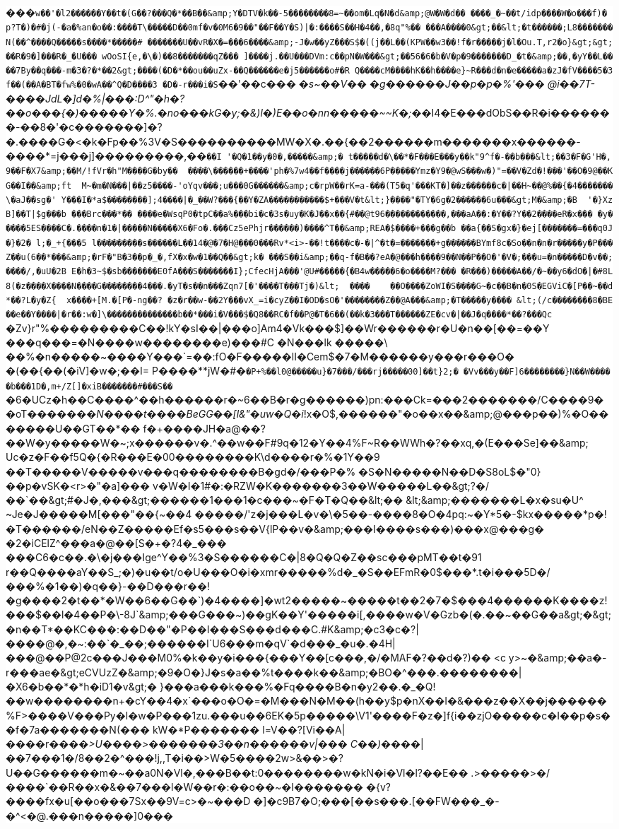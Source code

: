 ���`w��'�l2������Y��t�(G��?���Q�*��B��&amp;Y�DTV�k��-5��������8=~��om�Lq�N�d&amp;@W�W�d��
����_�~��t/idp����W�o���f)�p?T�)�#�j(-�a�%an�o��:����T\�����D��0mf�v�0M6�9��"��F��Y�S)|�:����S��H�4��,�8q"%��
���A����0&gt;��&lt;�t������;L8�������N(��^����Q�����s����*�����#
�������U��vR�X�=���6����&amp;-J�w��yZ���S$�((j��L��(KPW��w3��!f�r�����j�l�Ou.T,r2�o}&gt;&gt;��R�9�]���R�_�U���
wOoSI{e,�\�)��8�������qZ���
]����j.��U���DVm:c��pN�W���&gt;��56�6�b�V�p�9�������D_�t�&amp;��,�yY��L����7By��q���-m�3�?�*��2&gt;����(�D�*��ou��uZx-��Q������e�j5������o#�R Q����cM����hK��h����e}~R���d�n�e�����a�zJ�fV����5�3f��(��A�BT�fw%�0�wA��^Q�D����3
�D�-r���i�S`��'��c��_�
�s~��V�� �g������J��p�p�%'��� @i��7T-����JdL�]d�%|���:D^"�h�?��o���{�)�����Y�%.�no���kG�y;�&amp;)l�)E��o�nn�����~~K�;_��I4�E���dObS��R�i�������-��8�'�c�������]�?�.����G�&lt;�k�Fp��%3V�S����������MW�X�.��{��2������m�������x������-����*=j���j]���������,��`��I
'�Q�1��y�0�,�����&amp;� t�����d�\��*�F���E���y��k"9^f�-��b���&lt;��3�F�G'H�,9��F�X7&amp;��M/!fVr�h"M����G�by��	����\������+����'ph�%7w4��f����j������6P�����Ymz�Y9�@wS���w�)"=��V�Zd�!���'��O�9@��KG��I��&amp;ft	M~�m�N���|��z5����-'oYqv���;u���0G������&amp;c�rpW��rK=a-���(T5�q'���KT�]��z������c�|��H~��@%��{�4�������\�aJ��sg�'
Y���I�*a$��������];4����|�_��W?���{��Y�ZA�����������$+���V�t&lt;}����"�TY�6g�2������6u���&gt;M�&amp;�B	'�}XzB]��T|$g���b ���Brc���*��
����e�WsqP0�tpC��a%���bi�c�3s�uy�K�J��x��{#��@t96������������,���aA��:�Y��?Y��2����eR�x��� �y�����5ES����C�.����n�1�|�����N�����X6�Fo�.���Cz5ePhjr������)����^T��&amp;REA�$����+���g��b	��a{��S�gx�}�ej[�������=���q0J�}�2�	l;�_+{���5
l���������s������L��14�@�7�H@���0���Rv*<i>-��!t����c�-�|^�t�=�������+g������BYmf8c�So��n�n�r�����y�P���Z��u(6��*���&amp;�rF�"B�3��p�_�,fX�x�w�1��Q��&gt;k� ���S��i&amp;��q-f�B��?eA�@���h����9��N��P��O�'�V�;���u=�n�����D�v��;����/,�uU�2B
E�h�3~$�sb�������E0fA���S�������I};CfecHjA���'@U#�����{�B4w�����6�o����M?��� �R���)�����A��/�~��y6�dO�|�#8L8(�z����X����N����G��������4���.�yT�s��n���Zqn7[�'����T���Tj�)&lt;	����	��O����ZoWI�S����G~�c��B�n�0S�EGViC�[P��~��d*��?L�y�Z{	x����+[M.�[P�-ng��?
�z�r��w-��2Y���vX_=i�cyZ��I�OD�sO�'��������Z��@A���&amp;�T�����y����
&lt;(/c��������8�BE��e��Y����|�r��:w�]\��������������b��*���i�V���$�Q8��RC�f��P@�T�6��(��k�3���T������ZE�cv�|��J�q����*��?���Qc`�Zv}r"%���������C��!kY�sI��|���o]Am4�Vk���$]��Wr������r�U�n��[��=��Y
���q���=�N����w��������e)���#C
�N���lk
�����\
��%�n�����~����Y���`=��:fO�F�����lI�Cem$�7�M������y���r���O�	�(��{��(�iV]�w�;��I=
P����**jW�#�`�P+%��l0@�����u}�7���/���rj�����00]��t}2;�
�Vv���y��F]6��������}N��W�����b���1D�,m+/Z[]�xiB�������#���S��`�6�UCz�h��C����^��h������r�~6��B�r�g������)pn:���Ck=���2�������/C����9��oT�_������N����t����BeGG��[l&amp;"�uw�Q�i_!x�O$,������"�o��x��&amp;@���p��)%�O�������U��GT��*��
f�+����JH�a@��?��W�y�����W�~;x������v�.^��w��F#9q�12�Y��4%F~R��WWh�?��xq,�(E���Se]��&amp;
Uc�z�F��f5Q�{�R���E�00��������K\d����r�%�1Y��9
��T�����V�����v���q��������B�gd�/���P�%
�S�N�����N��D�S8oL$�"0}��p�vSK�<r>�"�a]���	v�W�I�1#�:�RZW�K�������3��W�����L��&gt;?�/��`��&gt;#�J�,���&gt;������1���1�c���~�F�T�Q��&lt;��
&lt;&amp;�������L�x�su�U^
~Je�J�����M[���"��{~��4
�����/'z�j���L�v�\�5��-����8�O�4pq:~�Y*5�-$kx�����*p�!�T������/eN��Z�����Ef�s5���s��V{lP��v�&amp;���I����s���)���x@���g� �2�iCElZ^���a�@��[S�+�?4�_���
���C6�c��.�\�j���Ige^Y��%3�S������C�|8�Q�Q�Z��sc���pMT��t�91
r��Q����aY��S_;�)�u��t/o�U���O�i�xmr�����%d�_�S��EFmR�0$���*.t�i���5D�/���%�1��)�q��}-��D���r��!�g����2�t��*�W��6��G��`)�4����]�wt2�����~�����t��2�7�$���4������K����z!���$��l�4��P�\-8J`&amp;���G���~)��gK��Y'�����i[,����w�V�Gzb�(�.��~��G��a&gt;�&gt;�n��T*��KC���:��D��"�P��I���S���d���C.#K&amp;�c3�c�?|����@�,�~:��`�_��;������I`U6���m�qV`�d���_�u�.�4H|���@��P@2c���J���M0%�k��y�i���{���Y��[c���,�/�MAF�?��d�?)��
<c y>~�&amp;��a�-r���ae�&gt;eCVUzZ�&amp;�9�O�}J�s�a��%t����k��&amp;�BO�^���.��������|�X6�b��*�*h�iD1�v&gt;� }���a���k���%�Fq����B�n�y2��.�_�Q!��w��������n+�cY��4�x`���o�O�=�M���N�M��(h��y$p�nX��I�&amp;���z��X��j������%F&gt;����V���Py�l�w�P���1zu.���u��6EK�5p�����\V1'����F�z�]f{i��zjO�����c�I��p�s��f�7a�������N(���	kW�*P������� l=V��?[Vi��A|����r����_&gt;U����&gt;�������3��n������v|��� C��)��_��|��7���1�/8��2�^���!j,,T�i��&gt;W�5����2w&gt;&amp;��&gt;�?U��G������m�~��a0N�Vl�,���B��t:0��������w�kN�i�Vl�l?��E��
.&gt;�����&gt;�/����`��R��x�&amp;��7���l�W��r�:��o��~�I������� �{v? ����fx�u[��o���7Sx��9V=c&gt;�~���D
�]�c9B7�O;���[��s���.[��FW���_�-�^&lt;�@.���n�����]0���